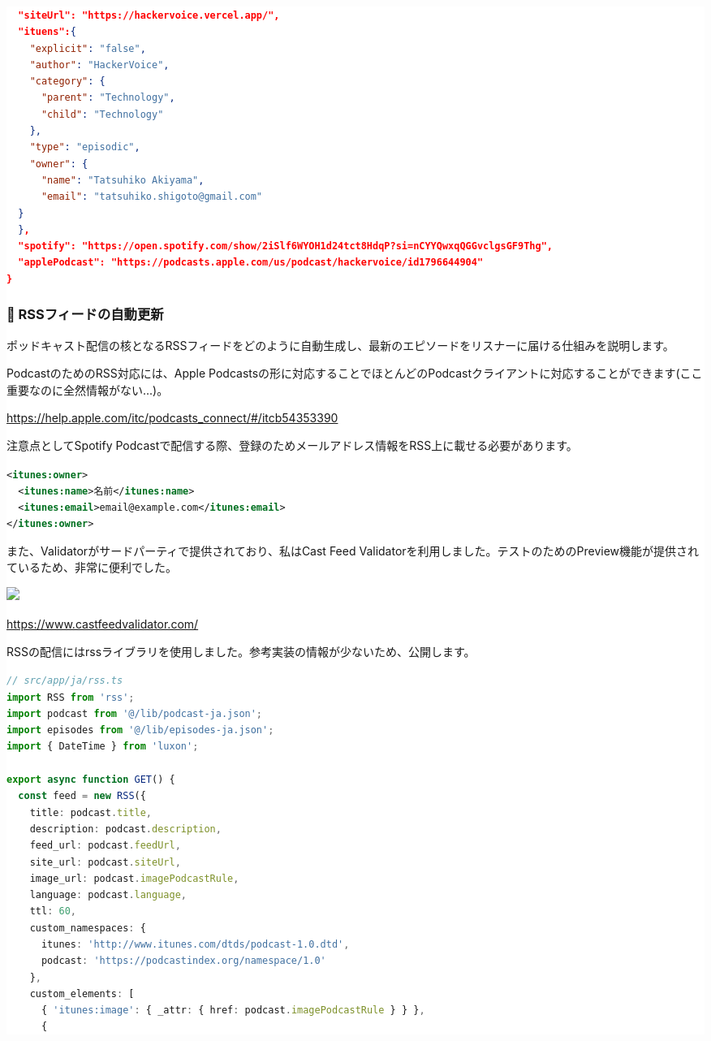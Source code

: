 ```json
  "siteUrl": "https://hackervoice.vercel.app/",
  "ituens":{
    "explicit": "false",
    "author": "HackerVoice",
    "category": {
      "parent": "Technology",
      "child": "Technology"
    },
    "type": "episodic",
    "owner": {
      "name": "Tatsuhiko Akiyama",
      "email": "tatsuhiko.shigoto@gmail.com"
  }
  },
  "spotify": "https://open.spotify.com/show/2iSlf6WYOH1d24tct8HdqP?si=nCYYQwxqQGGvclgsGF9Thg",
  "applePodcast": "https://podcasts.apple.com/us/podcast/hackervoice/id1796644904"
}
```

### 📡 RSSフィードの自動更新

ポッドキャスト配信の核となるRSSフィードをどのように自動生成し、最新のエピソードをリスナーに届ける仕組みを説明します。

PodcastのためのRSS対応には、Apple Podcastsの形に対応することでほとんどのPodcastクライアントに対応することができます(ここ重要なのに全然情報がない...)。

https://help.apple.com/itc/podcasts_connect/#/itcb54353390

注意点としてSpotify Podcastで配信する際、登録のためメールアドレス情報をRSS上に載せる必要があります。

```xml
<itunes:owner>
  <itunes:name>名前</itunes:name>
  <itunes:email>email@example.com</itunes:email>
</itunes:owner>
```

また、Validatorがサードパーティで提供されており、私はCast Feed Validatorを利用しました。テストのためのPreview機能が提供されているため、非常に便利でした。

![](https://storage.googleapis.com/zenn-user-upload/9b67cde3de47-20250216.png)

https://www.castfeedvalidator.com/

RSSの配信にはrssライブラリを使用しました。参考実装の情報が少ないため、公開します。

```typescript
// src/app/ja/rss.ts
import RSS from 'rss';
import podcast from '@/lib/podcast-ja.json';
import episodes from '@/lib/episodes-ja.json';
import { DateTime } from 'luxon';

export async function GET() {
  const feed = new RSS({
    title: podcast.title,
    description: podcast.description,
    feed_url: podcast.feedUrl,
    site_url: podcast.siteUrl,
    image_url: podcast.imagePodcastRule,
    language: podcast.language,
    ttl: 60,
    custom_namespaces: {
      itunes: 'http://www.itunes.com/dtds/podcast-1.0.dtd',
      podcast: 'https://podcastindex.org/namespace/1.0'
    },
    custom_elements: [
      { 'itunes:image': { _attr: { href: podcast.imagePodcastRule } } },
      {
```